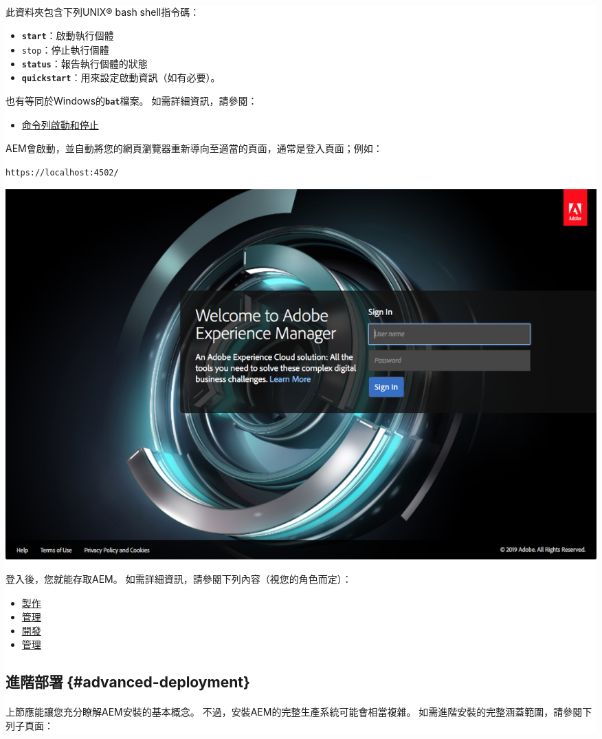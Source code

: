 此資料夾包含下列UNIX® bash shell指令碼：

* **`start`**：啟動執行個體
* `stop`：停止執行個體
* **`status`**：報告執行個體的狀態
* **`quickstart`**：用來設定啟動資訊（如有必要）。

也有等同於Windows的&#x200B;**`bat`**&#x200B;檔案。 如需詳細資訊，請參閱：

* [命令列啟動和停止](/help/sites-deploying/command-line-start-and-stop.md)

AEM會啟動，並自動將您的網頁瀏覽器重新導向至適當的頁面，通常是登入頁面；例如：

`https://localhost:4502/`

![登入畫面](assets/screen_shot_2019-04-08at83533am.png)

登入後，您就能存取AEM。 如需詳細資訊，請參閱下列內容（視您的角色而定）：

* [製作](/help/sites-authoring/first-steps.md)
* [管理](/help/sites-administering/home.md)
* [開發](/help/sites-developing/getting-started.md)
* [管理](/help/managing/best-practices.md)

## 進階部署 {#advanced-deployment}

上節應能讓您充分瞭解AEM安裝的基本概念。 不過，安裝AEM的完整生產系統可能會相當複雜。 如需進階安裝的完整涵蓋範圍，請參閱下列子頁面：
